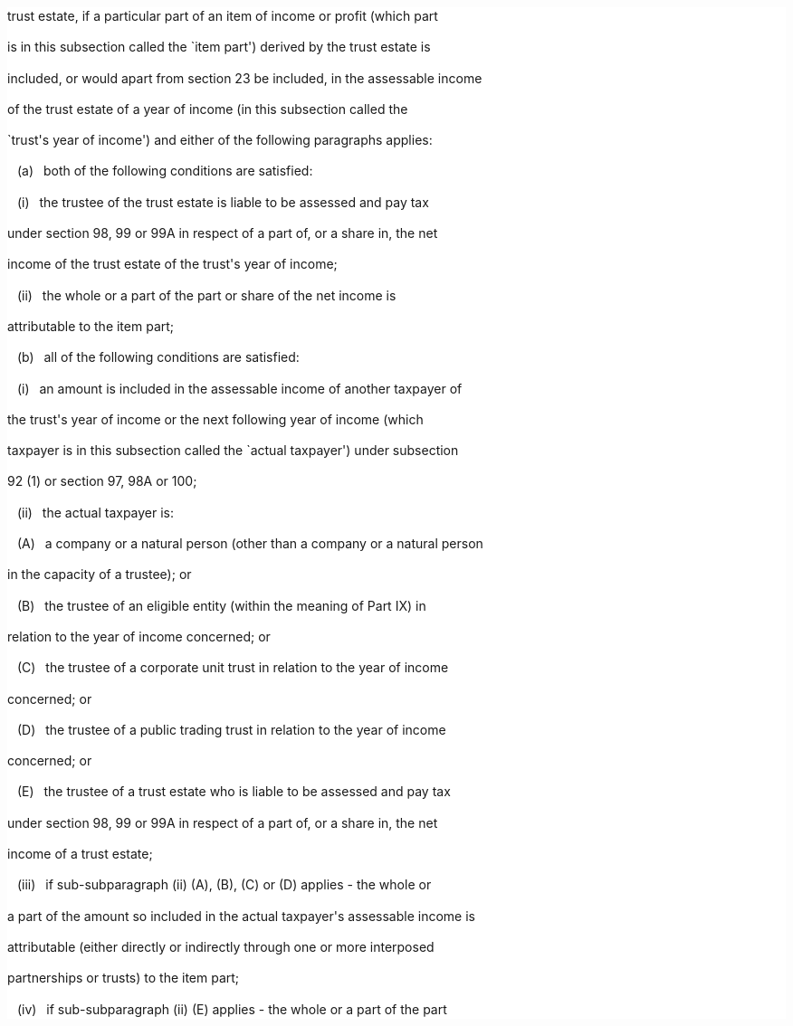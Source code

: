 trust estate, if a particular part of an item of income or profit (which part

is in this subsection called the `item part') derived by the trust estate is

included, or would apart from section 23 be included, in the assessable income

of the trust estate of a year of income (in this subsection called the

`trust's year of income') and either of the following paragraphs applies:

  (a)  both of the following conditions are satisfied:

  (i)  the trustee of the trust estate is liable to be assessed and pay tax

under section 98, 99 or 99A in respect of a part of, or a share in, the net

income of the trust estate of the trust's year of income;

  (ii)  the whole or a part of the part or share of the net income is

attributable to the item part;

  (b)  all of the following conditions are satisfied:

  (i)  an amount is included in the assessable income of another taxpayer of

the trust's year of income or the next following year of income (which

taxpayer is in this subsection called the `actual taxpayer') under subsection

92 (1) or section 97, 98A or 100;

  (ii)  the actual taxpayer is:

  (A)  a company or a natural person (other than a company or a natural person

in the capacity of a trustee); or

  (B)  the trustee of an eligible entity (within the meaning of Part IX) in

relation to the year of income concerned; or

  (C)  the trustee of a corporate unit trust in relation to the year of income

concerned; or

  (D)  the trustee of a public trading trust in relation to the year of income

concerned; or

  (E)  the trustee of a trust estate who is liable to be assessed and pay tax

under section 98, 99 or 99A in respect of a part of, or a share in, the net

income of a trust estate;

  (iii)  if sub-subparagraph (ii) (A), (B), (C) or (D) applies - the whole or

a part of the amount so included in the actual taxpayer's assessable income is

attributable (either directly or indirectly through one or more interposed

partnerships or trusts) to the item part;

  (iv)  if sub-subparagraph (ii) (E) applies - the whole or a part of the part
